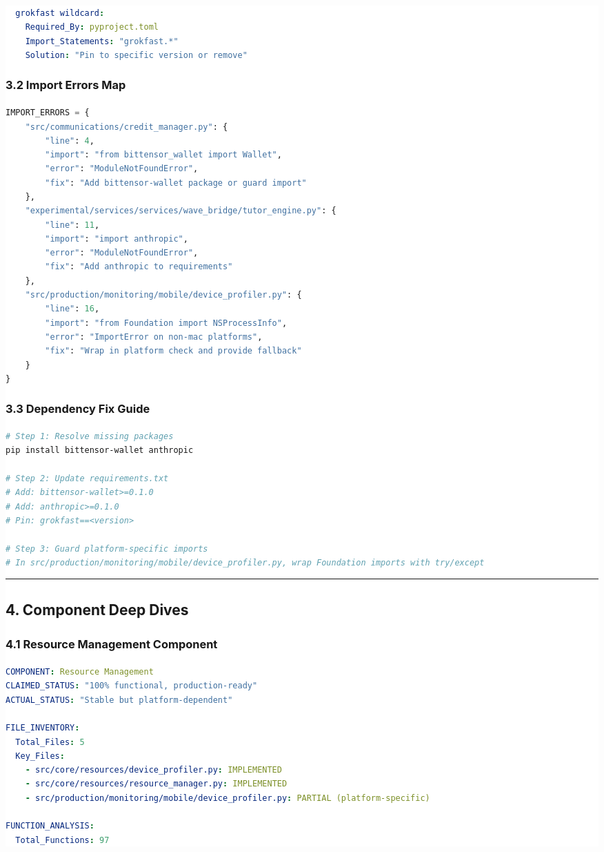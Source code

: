 ```yaml
  grokfast wildcard:
    Required_By: pyproject.toml
    Import_Statements: "grokfast.*"
    Solution: "Pin to specific version or remove"
```

### 3.2 Import Errors Map
```python
IMPORT_ERRORS = {
    "src/communications/credit_manager.py": {
        "line": 4,
        "import": "from bittensor_wallet import Wallet",
        "error": "ModuleNotFoundError",
        "fix": "Add bittensor-wallet package or guard import"
    },
    "experimental/services/services/wave_bridge/tutor_engine.py": {
        "line": 11,
        "import": "import anthropic",
        "error": "ModuleNotFoundError",
        "fix": "Add anthropic to requirements"
    },
    "src/production/monitoring/mobile/device_profiler.py": {
        "line": 16,
        "import": "from Foundation import NSProcessInfo",
        "error": "ImportError on non-mac platforms",
        "fix": "Wrap in platform check and provide fallback"
    }
}
```

### 3.3 Dependency Fix Guide
```bash
# Step 1: Resolve missing packages
pip install bittensor-wallet anthropic

# Step 2: Update requirements.txt
# Add: bittensor-wallet>=0.1.0
# Add: anthropic>=0.1.0
# Pin: grokfast==<version>

# Step 3: Guard platform-specific imports
# In src/production/monitoring/mobile/device_profiler.py, wrap Foundation imports with try/except
```

---

## 4. Component Deep Dives

### 4.1 Resource Management Component
```yaml
COMPONENT: Resource Management
CLAIMED_STATUS: "100% functional, production-ready"
ACTUAL_STATUS: "Stable but platform-dependent"

FILE_INVENTORY:
  Total_Files: 5
  Key_Files:
    - src/core/resources/device_profiler.py: IMPLEMENTED
    - src/core/resources/resource_manager.py: IMPLEMENTED
    - src/production/monitoring/mobile/device_profiler.py: PARTIAL (platform-specific)

FUNCTION_ANALYSIS:
  Total_Functions: 97
```